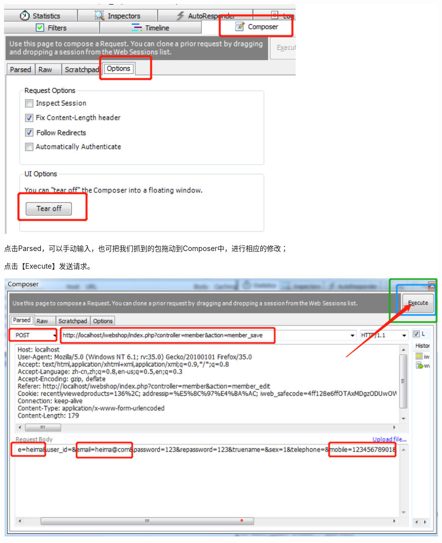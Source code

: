 ![Composer的应用](image/44-168603324500710-168603324604711.png)

点击Parsed，可以手动输入，也可把我们抓到的包拖动到Composer中，进行相应的修改；

点击【Execute】发送请求。

![Composer的应用](image/45-168603325995612-168603326972114.png)
